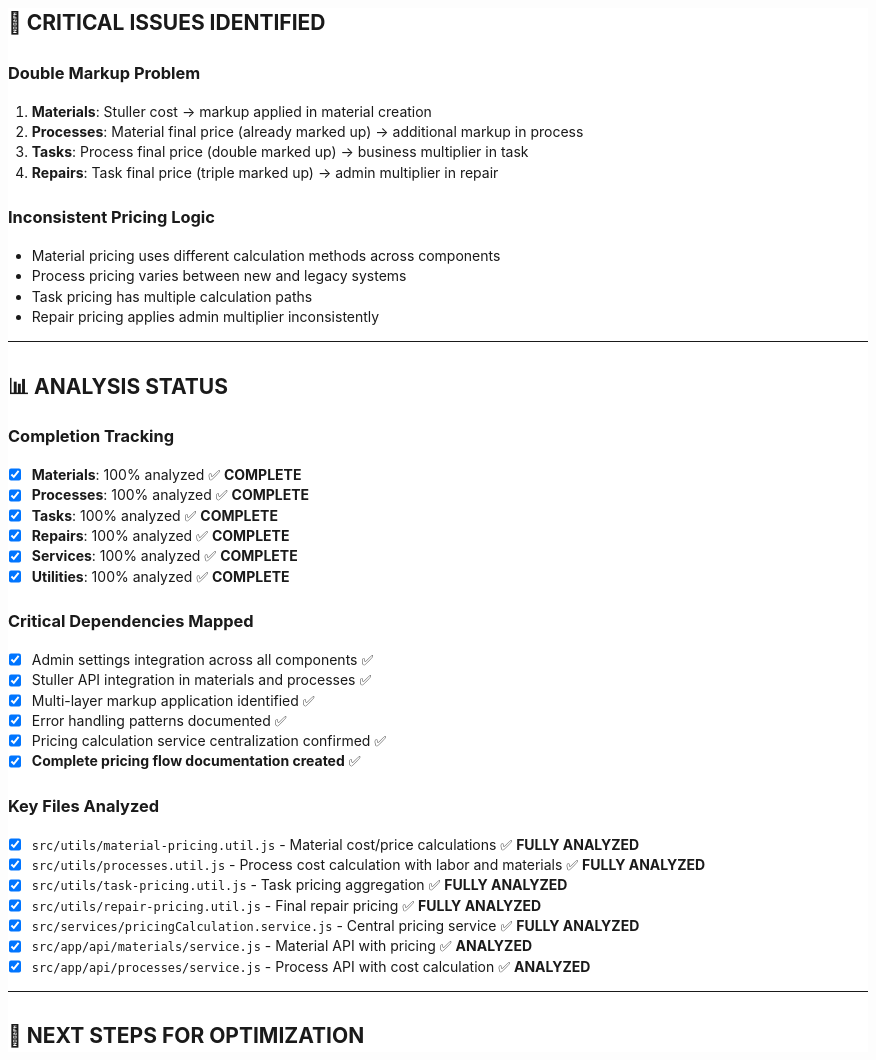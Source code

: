 
## 🚨 CRITICAL ISSUES IDENTIFIED

### Double Markup Problem
1. **Materials**: Stuller cost → markup applied in material creation
2. **Processes**: Material final price (already marked up) → additional markup in process
3. **Tasks**: Process final price (double marked up) → business multiplier in task
4. **Repairs**: Task final price (triple marked up) → admin multiplier in repair

### Inconsistent Pricing Logic
- Material pricing uses different calculation methods across components
- Process pricing varies between new and legacy systems
- Task pricing has multiple calculation paths
- Repair pricing applies admin multiplier inconsistently

---

## 📊 ANALYSIS STATUS

### Completion Tracking
- [x] **Materials**: 100% analyzed ✅ **COMPLETE**
- [x] **Processes**: 100% analyzed ✅ **COMPLETE**  
- [x] **Tasks**: 100% analyzed ✅ **COMPLETE**
- [x] **Repairs**: 100% analyzed ✅ **COMPLETE**
- [x] **Services**: 100% analyzed ✅ **COMPLETE**
- [x] **Utilities**: 100% analyzed ✅ **COMPLETE**

### Critical Dependencies Mapped
- [x] Admin settings integration across all components ✅
- [x] Stuller API integration in materials and processes ✅
- [x] Multi-layer markup application identified ✅
- [x] Error handling patterns documented ✅
- [x] Pricing calculation service centralization confirmed ✅
- [x] **Complete pricing flow documentation created** ✅

### Key Files Analyzed
- [x] `src/utils/material-pricing.util.js` - Material cost/price calculations ✅ **FULLY ANALYZED**
- [x] `src/utils/processes.util.js` - Process cost calculation with labor and materials ✅ **FULLY ANALYZED**
- [x] `src/utils/task-pricing.util.js` - Task pricing aggregation ✅ **FULLY ANALYZED**
- [x] `src/utils/repair-pricing.util.js` - Final repair pricing ✅ **FULLY ANALYZED**
- [x] `src/services/pricingCalculation.service.js` - Central pricing service ✅ **FULLY ANALYZED**
- [x] `src/app/api/materials/service.js` - Material API with pricing ✅ **ANALYZED**
- [x] `src/app/api/processes/service.js` - Process API with cost calculation ✅ **ANALYZED**

---

## 🎯 NEXT STEPS FOR OPTIMIZATION
